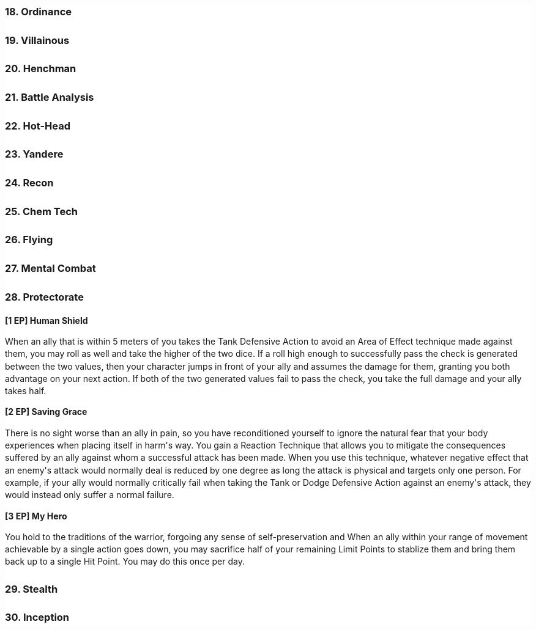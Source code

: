 ### 18. Ordinance

### 19. Villainous

### 20. Henchman

### 21. Battle Analysis

### 22. Hot-Head

### 23. Yandere

### 24. Recon

### 25. Chem Tech

### 26. Flying

### 27. Mental Combat

### 28. Protectorate

**\[1 EP\] Human Shield**

When an ally that is within 5 meters of you takes the Tank Defensive Action to avoid an Area of Effect technique made against them, you may roll as well and take the higher of the two dice. If a roll high enough to successfully pass the check is generated between the two values, then your character jumps in front of your ally and assumes the damage for them, granting you both advantage on your next action. If both of the two generated values fail to pass the check, you take the full damage and your ally takes half. 

**\[2 EP\]  Saving Grace**

There is no sight worse than an ally in pain, so you have reconditioned yourself to ignore the natural fear that your body experiences when placing itself in harm's way. You gain a Reaction Technique that allows you to mitigate the consequences suffered by an ally against whom a successful attack has been made. When you use this technique, whatever negative effect that an enemy's attack would normally deal is reduced by one degree as long the attack is physical and targets only one person. For example, if your ally would normally critically fail when taking the Tank or Dodge Defensive Action against an enemy's attack, they would instead only suffer a normal failure. 

**\[3 EP\] My Hero**

You hold to the traditions of the warrior, forgoing any sense of self-preservation and When an ally within your range of movement achievable by a single action goes down, you may sacrifice half of your remaining Limit Points to stablize them and bring them back up to a single Hit Point. You may do this once per day. 

### 29. Stealth

### 30. Inception
